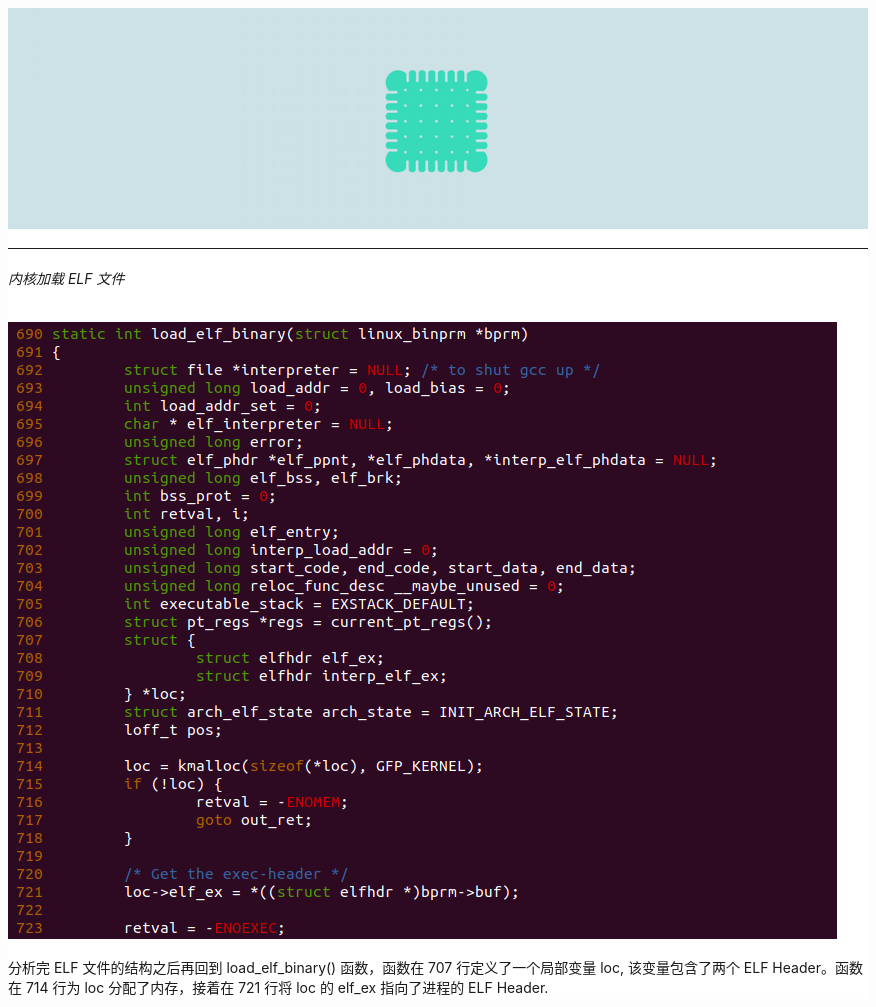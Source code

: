 ![](/assets/PDB/BiscuitOS/kernel/IND000100.png)

------------------------------------------

###### 内核加载 ELF 文件

![](/assets/PDB/HK/TH000444.png)

分析完 ELF 文件的结构之后再回到 load_elf_binary() 函数，函数在 707 行定义了一个局部变量 loc, 该变量包含了两个 ELF Header。函数在 714 行为 loc 分配了内存，接着在 721 行将 loc 的 elf_ex 指向了进程的 ELF Header.
